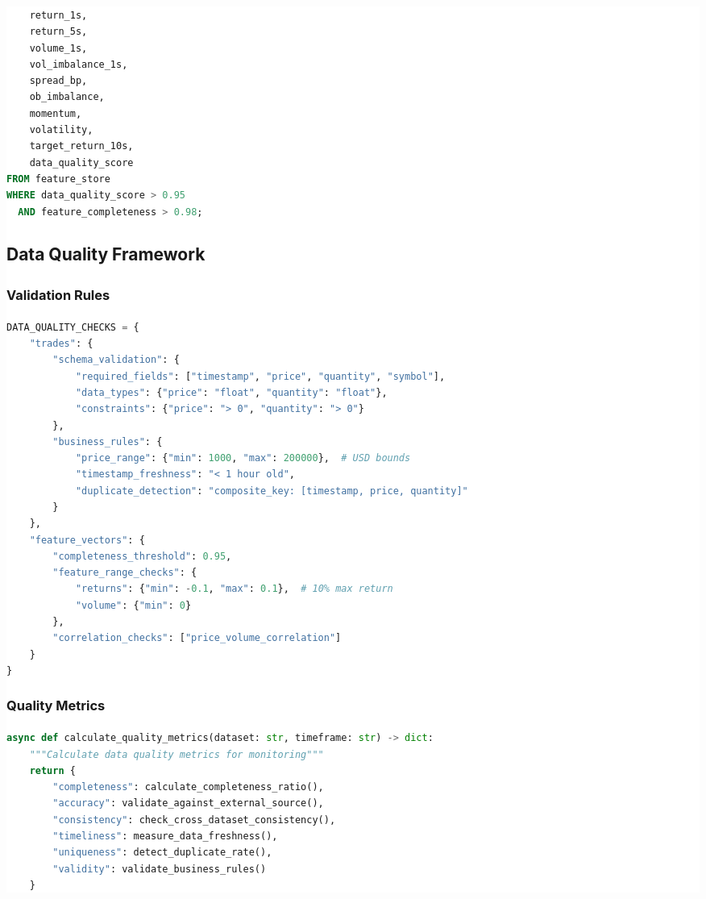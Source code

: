 ```sql
    return_1s,
    return_5s,
    volume_1s,
    vol_imbalance_1s,
    spread_bp,
    ob_imbalance,
    momentum,
    volatility,
    target_return_10s,
    data_quality_score
FROM feature_store 
WHERE data_quality_score > 0.95
  AND feature_completeness > 0.98;
```

## Data Quality Framework

### Validation Rules
```python
DATA_QUALITY_CHECKS = {
    "trades": {
        "schema_validation": {
            "required_fields": ["timestamp", "price", "quantity", "symbol"],
            "data_types": {"price": "float", "quantity": "float"},
            "constraints": {"price": "> 0", "quantity": "> 0"}
        },
        "business_rules": {
            "price_range": {"min": 1000, "max": 200000},  # USD bounds
            "timestamp_freshness": "< 1 hour old",
            "duplicate_detection": "composite_key: [timestamp, price, quantity]"
        }
    },
    "feature_vectors": {
        "completeness_threshold": 0.95,
        "feature_range_checks": {
            "returns": {"min": -0.1, "max": 0.1},  # 10% max return
            "volume": {"min": 0}
        },
        "correlation_checks": ["price_volume_correlation"]
    }
}
```

### Quality Metrics
```python
async def calculate_quality_metrics(dataset: str, timeframe: str) -> dict:
    """Calculate data quality metrics for monitoring"""
    return {
        "completeness": calculate_completeness_ratio(),
        "accuracy": validate_against_external_source(),
        "consistency": check_cross_dataset_consistency(),
        "timeliness": measure_data_freshness(),
        "uniqueness": detect_duplicate_rate(),
        "validity": validate_business_rules()
    }
```
